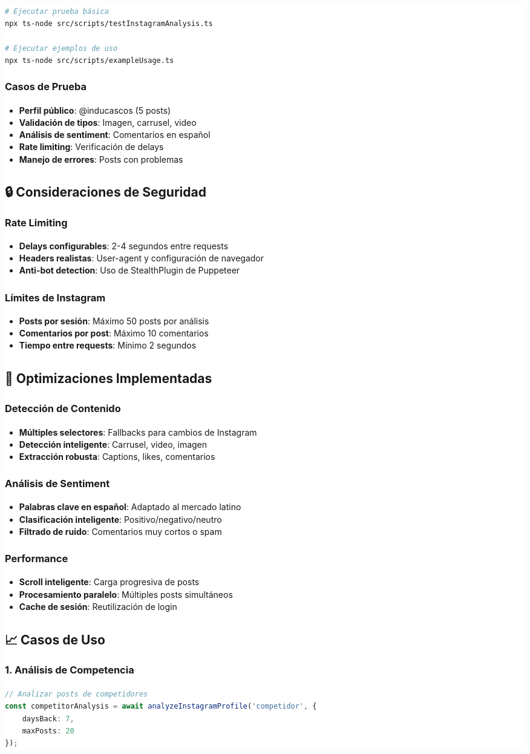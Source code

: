 ```bash
# Ejecutar prueba básica
npx ts-node src/scripts/testInstagramAnalysis.ts

# Ejecutar ejemplos de uso
npx ts-node src/scripts/exampleUsage.ts
```

### Casos de Prueba

- **Perfil público**: @inducascos (5 posts)
- **Validación de tipos**: Imagen, carrusel, video
- **Análisis de sentiment**: Comentarios en español
- **Rate limiting**: Verificación de delays
- **Manejo de errores**: Posts con problemas

## 🔒 Consideraciones de Seguridad

### Rate Limiting
- **Delays configurables**: 2-4 segundos entre requests
- **Headers realistas**: User-agent y configuración de navegador
- **Anti-bot detection**: Uso de StealthPlugin de Puppeteer

### Límites de Instagram
- **Posts por sesión**: Máximo 50 posts por análisis
- **Comentarios por post**: Máximo 10 comentarios
- **Tiempo entre requests**: Mínimo 2 segundos

## 🚀 Optimizaciones Implementadas

### Detección de Contenido
- **Múltiples selectores**: Fallbacks para cambios de Instagram
- **Detección inteligente**: Carrusel, video, imagen
- **Extracción robusta**: Captions, likes, comentarios

### Análisis de Sentiment
- **Palabras clave en español**: Adaptado al mercado latino
- **Clasificación inteligente**: Positivo/negativo/neutro
- **Filtrado de ruido**: Comentarios muy cortos o spam

### Performance
- **Scroll inteligente**: Carga progresiva de posts
- **Procesamiento paralelo**: Múltiples posts simultáneos
- **Cache de sesión**: Reutilización de login

## 📈 Casos de Uso

### 1. Análisis de Competencia
```typescript
// Analizar posts de competidores
const competitorAnalysis = await analyzeInstagramProfile('competidor', {
    daysBack: 7,
    maxPosts: 20
});
```
